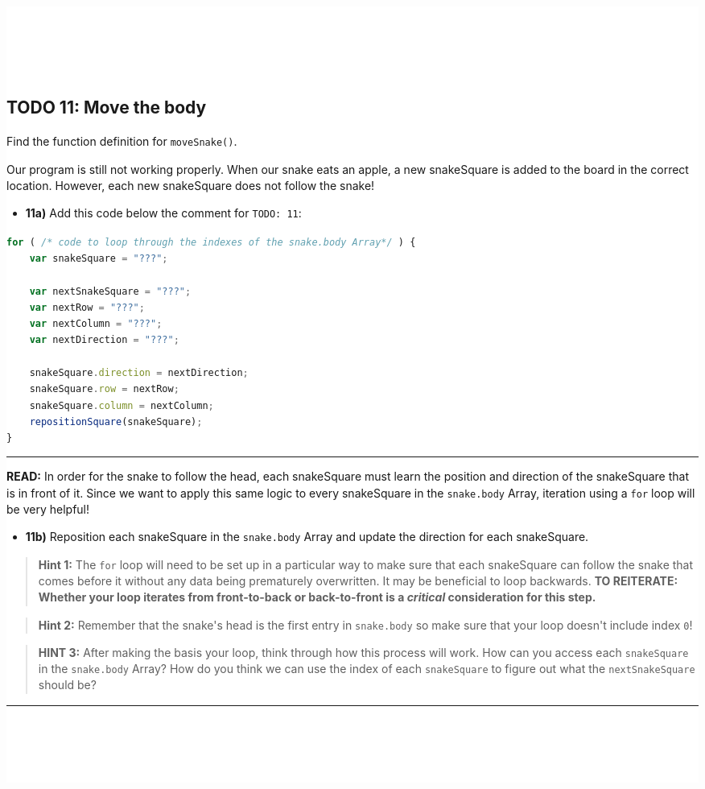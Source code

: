 <br>
<br>
<br>
<br>

## TODO 11: Move the body

Find the function definition for `moveSnake()`.

Our program is still not working properly. When our snake eats an apple, a new snakeSquare is added to the board in the correct location. However, each new snakeSquare does not follow the snake!

- **11a)** Add this code below the comment for `TODO: 11`:

```javascript
for ( /* code to loop through the indexes of the snake.body Array*/ ) {
    var snakeSquare = "???";

    var nextSnakeSquare = "???";
    var nextRow = "???";
    var nextColumn = "???";
    var nextDirection = "???";

    snakeSquare.direction = nextDirection;
    snakeSquare.row = nextRow;
    snakeSquare.column = nextColumn;
    repositionSquare(snakeSquare);
}
```

<hr>

**READ:** In order for the snake to follow the head, each snakeSquare must learn the position and direction of the snakeSquare that is in front of it. Since we want to apply this same logic to every snakeSquare in the `snake.body` Array, iteration using a `for` loop will be very helpful!

- **11b)** Reposition each snakeSquare in the `snake.body` Array and update the direction for each snakeSquare.

> **Hint 1:** The `for` loop will need to be set up in a particular way to make sure that each snakeSquare can follow the snake that comes before it without any data being prematurely overwritten. It may be beneficial to loop backwards. **TO REITERATE: Whether your loop iterates from front-to-back or back-to-front is a _critical_ consideration for this step.**

> **Hint 2:** Remember that the snake's head is the first entry in `snake.body` so make sure that your loop doesn't include index `0`!

> **HINT 3:** After making the basis your loop, think through how this process will work. How can you access each `snakeSquare` in the `snake.body` Array? How do you think we can use the index of each `snakeSquare` to figure out what the `nextSnakeSquare` should be?

<hr>

<br>
<br>
<br>
<br>
